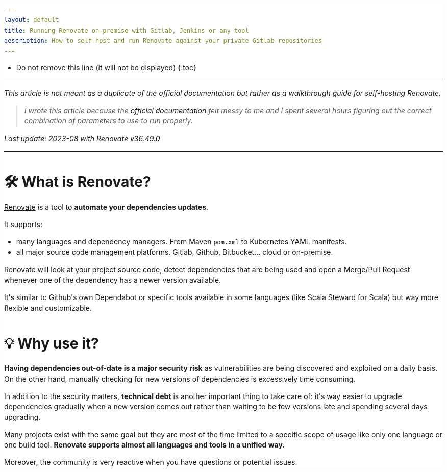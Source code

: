 ```yaml
---
layout: default
title: Running Renovate on-premise with Gitlab, Jenkins or any tool
description: How to self-host and run Renovate against your private Gitlab repositories
---
```


* Do not remove this line (it will not be displayed)
{:toc}

-----

_This article is not meant as a duplicate of the official documentation but rather as a walkthrough guide for self-hosting Renovate._
 
> _I wrote this article because the [official documentation](https://github.com/renovatebot/renovate/blob/main/docs/usage/getting-started/running.md) felt messy to me and I spent several hours figuring out the correct combination of parameters to use to run properly._

_Last update: 2023-08 with Renovate v36.49.0_

-----

# 🛠️ What is Renovate?

[Renovate](https://github.com/renovatebot/renovate) is a tool to **automate your dependencies updates**.

It supports:
- many languages and dependency managers. From Maven `pom.xml` to Kubernetes YAML manifests.
- all major source code management platforms. Gitlab, Github, Bitbucket... cloud or on-premise.

Renovate will look at your project source code, detect dependencies that are being used and open a Merge/Pull Request whenever one of the dependency has a newer version available.

It's similar to Github's own [Dependabot](https://docs.github.com/en/code-security/dependabot) or specific tools available in some languages (like [Scala Steward](https://github.com/scala-steward-org/scala-steward) for Scala) but way more flexible and customizable.

# 💡 Why use it?

**Having dependencies out-of-date is a major security risk** as vulnerabilities are being discovered and exploited on a daily basis. On the other hand, manually checking for new versions of dependencies is excessively time consuming.

In addition to the security matters, **technical debt** is another important thing to take care of: it's way easier to upgrade dependencies gradually when a new version comes out rather than waiting to be few versions late and spending several days upgrading.

Many projects exist with the same goal but they are most of the time limited to a specific scope of usage like only one language or one build tool. **Renovate supports almost all languages and tools in a unified way.**

Moreover, the community is very reactive when you have questions or potential issues.
